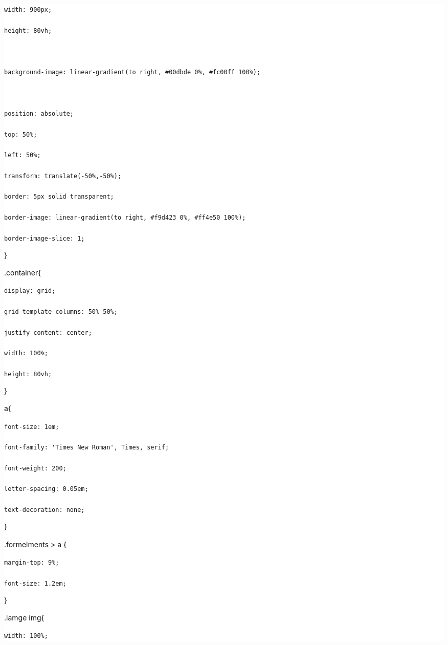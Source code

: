     width: 900px;

    height: 80vh;

   

    background-image: linear-gradient(to right, #00dbde 0%, #fc00ff 100%);

   

    position: absolute;

    top: 50%;

    left: 50%;

    transform: translate(-50%,-50%);

    border: 5px solid transparent;

    border-image: linear-gradient(to right, #f9d423 0%, #ff4e50 100%);

    border-image-slice: 1;

}

.container{

    display: grid;

    grid-template-columns: 50% 50%;

    justify-content: center;

    width: 100%;

    height: 80vh;

   

}

a{

    font-size: 1em;

    font-family: 'Times New Roman', Times, serif;

    font-weight: 200;

    letter-spacing: 0.05em;

    text-decoration: none;

}

.formelments > a {

    margin-top: 9%;

    font-size: 1.2em;

}

.iamge img{

    width: 100%;
